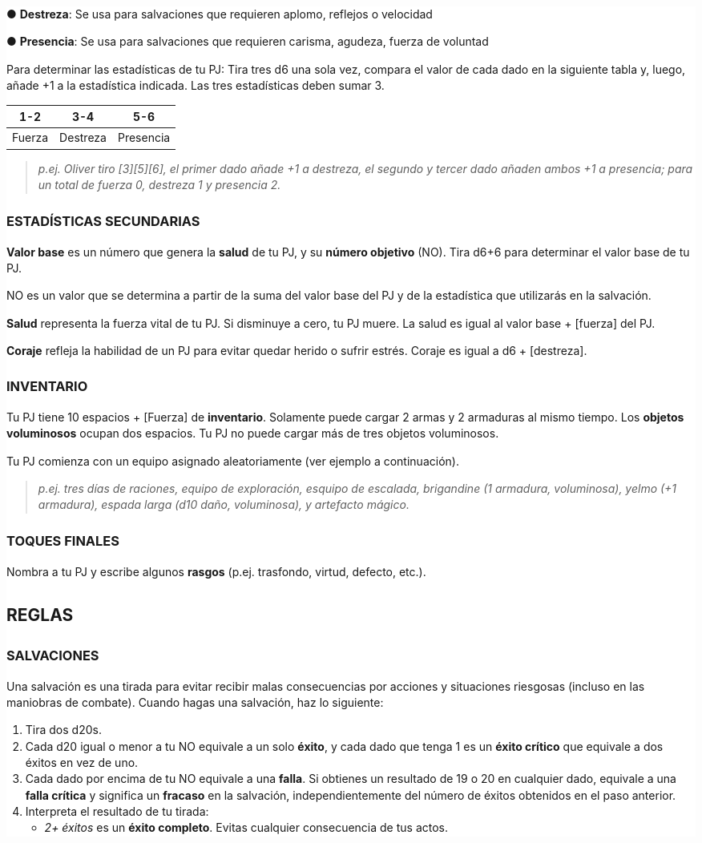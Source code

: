 ●        **Destreza**: Se usa para salvaciones que requieren aplomo, reflejos o velocidad

●        **Presencia**: Se usa para salvaciones que requieren carisma, agudeza, fuerza de voluntad

Para determinar las estadísticas de tu PJ: Tira tres d6 una sola vez, compara el valor de cada dado en la siguiente tabla y, luego, añade +1 a la estadística indicada. Las tres estadísticas deben sumar 3.

| 1-2      | 3-4       | 5-6      |
| -------- | --------- | -------- |
| Fuerza   | Destreza  | Presencia|

> *p.ej. Oliver tiro [3][5][6], el primer dado añade +1 a destreza, el segundo y tercer dado añaden ambos +1 a presencia; para un total de fuerza 0, destreza 1 y presencia 2.*

### ESTADÍSTICAS SECUNDARIAS 

**Valor base** es un número que genera la **salud** de tu PJ, y su **número objetivo** (NO). Tira d6+6 para determinar el valor base de tu PJ. 

NO es un valor que se determina a partir de la suma del valor base del PJ y de la estadística que utilizarás en la salvación.

**Salud** representa la fuerza vital de tu PJ. Si disminuye a cero, tu PJ muere. La salud es igual al valor base + [fuerza] del PJ.

**Coraje** refleja la habilidad de un PJ para evitar quedar herido o sufrir estrés. Coraje es igual a d6 + [destreza].

### INVENTARIO

Tu PJ tiene 10 espacios + [Fuerza] de **inventario**. Solamente puede cargar 2 armas y 2 armaduras al mismo tiempo. Los **objetos voluminosos** ocupan dos espacios. Tu PJ no puede cargar más de tres objetos voluminosos.

Tu PJ comienza con un equipo asignado aleatoriamente (ver ejemplo a continuación).

> *p.ej. tres días de raciones, equipo de exploración, esquipo de escalada, brigandine (1 armadura, voluminosa), yelmo (+1 armadura), espada larga (d10 daño, voluminosa), y artefacto mágico.*

### TOQUES FINALES

Nombra a tu PJ y escribe algunos **rasgos** (p.ej. trasfondo, virtud, defecto, etc.).

## REGLAS

### SALVACIONES

Una salvación es una tirada para evitar recibir malas consecuencias por acciones y situaciones riesgosas (incluso en las maniobras de combate). Cuando hagas una salvación, haz lo siguiente:

1. Tira dos d20s.
2. Cada d20 igual o menor a tu NO equivale a un solo **éxito**, y cada dado que tenga 1 es un **éxito crítico** que equivale a dos éxitos en vez de uno.
3. Cada dado por encima de tu NO equivale a una **falla**. Si obtienes un resultado de 19 o 20 en cualquier dado, equivale a una **falla crítica** y significa un **fracaso** en la salvación, independientemente del número de éxitos obtenidos en el paso anterior. 
4. Interpreta el resultado de tu tirada:
   - *2+ éxitos* es un **éxito completo**. Evitas cualquier consecuencia de tus actos.
